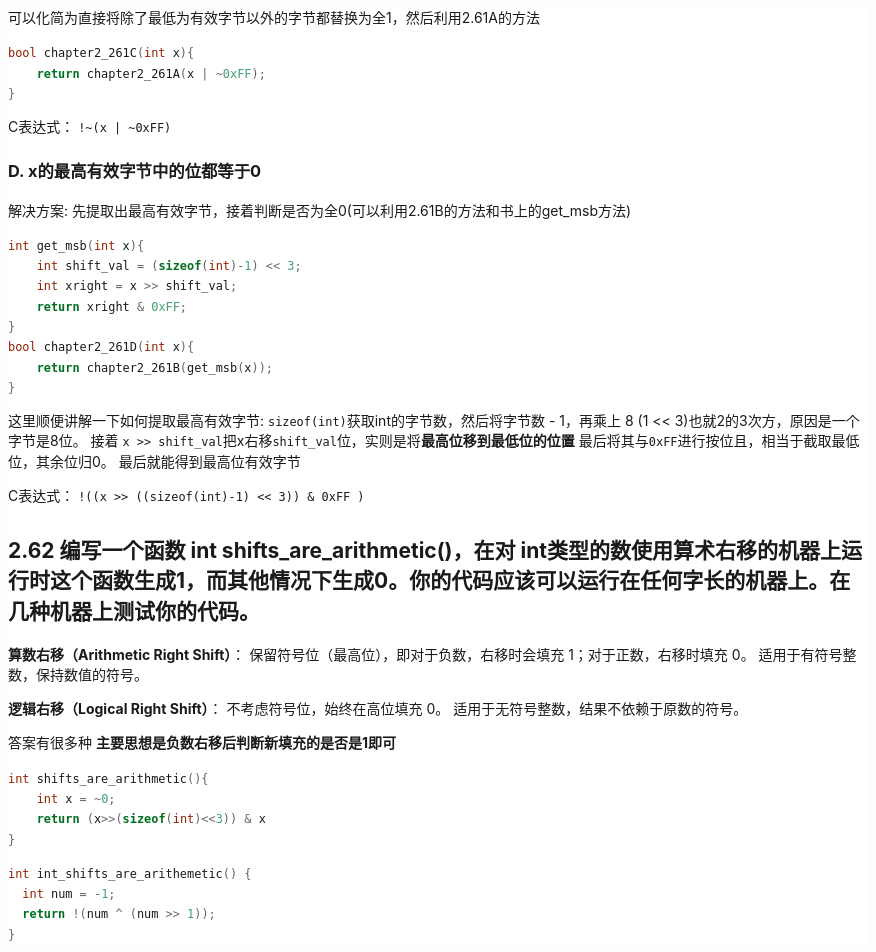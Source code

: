 可以化简为直接将除了最低为有效字节以外的字节都替换为全1，然后利用2.61A的方法
```c
bool chapter2_261C(int x){
    return chapter2_261A(x | ~0xFF);
}
```

C表达式：
``!~(x | ~0xFF)``

### D. x的最高有效字节中的位都等于0
解决方案:
先提取出最高有效字节，接着判断是否为全0(可以利用2.61B的方法和书上的get_msb方法)
```c
int get_msb(int x){
    int shift_val = (sizeof(int)-1) << 3;
    int xright = x >> shift_val;
    return xright & 0xFF;
}
bool chapter2_261D(int x){
    return chapter2_261B(get_msb(x));
}
```
这里顺便讲解一下如何提取最高有效字节:
``sizeof(int)``获取int的字节数，然后将字节数 - 1，再乘上 8 (1 << 3)也就2的3次方，原因是一个字节是8位。
接着 ``x >> shift_val``把x右移``shift_val``位，实则是将**最高位移到最低位的位置**
最后将其与``0xFF``进行按位且，相当于截取最低位，其余位归0。
最后就能得到最高位有效字节


C表达式：
``!((x >> ((sizeof(int)-1) << 3)) & 0xFF )``

## 2.62 编写一个函数 int shifts_are_arithmetic()，在对 int类型的数使用算术右移的机器上运行时这个函数生成1，而其他情况下生成0。你的代码应该可以运行在任何字长的机器上。在几种机器上测试你的代码。

**算数右移（Arithmetic Right Shift）**：
保留符号位（最高位），即对于负数，右移时会填充 1；对于正数，右移时填充 0。
适用于有符号整数，保持数值的符号。

**逻辑右移（Logical Right Shift）**：
不考虑符号位，始终在高位填充 0。
适用于无符号整数，结果不依赖于原数的符号。

答案有很多种
**主要思想是负数右移后判断新填充的是否是1即可**
```c
int shifts_are_arithmetic(){
    int x = ~0;
    return (x>>(sizeof(int)<<3)) & x
}
```
```c
int int_shifts_are_arithemetic() {
  int num = -1;
  return !(num ^ (num >> 1));
}
```
